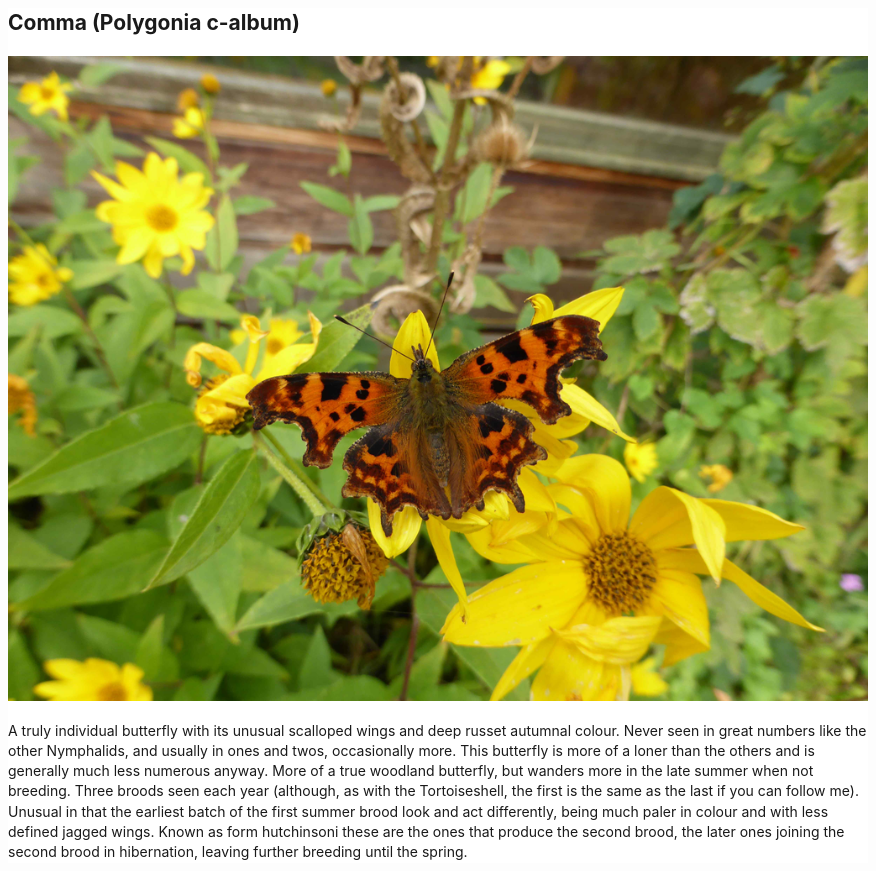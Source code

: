Comma (Polygonia c-album)
-------------------------

![Comma](/asset/photo/Comma.jpg)

A truly individual butterfly with its unusual scalloped wings and deep russet autumnal colour. Never seen in great numbers like the other Nymphalids, and usually in ones and twos, occasionally more. This butterfly is more of a loner than the others and is generally much less numerous anyway. More of a true woodland butterfly, but wanders more in the late summer when not breeding. Three broods seen each year (although, as with the Tortoiseshell, the first is the same as the last if you can follow me). Unusual in that the earliest batch of the first summer brood look and act differently, being much paler in colour and with less defined jagged wings. Known as form hutchinsoni these are the ones that produce the second brood, the later ones joining the second brood in hibernation, leaving further breeding until the spring.
